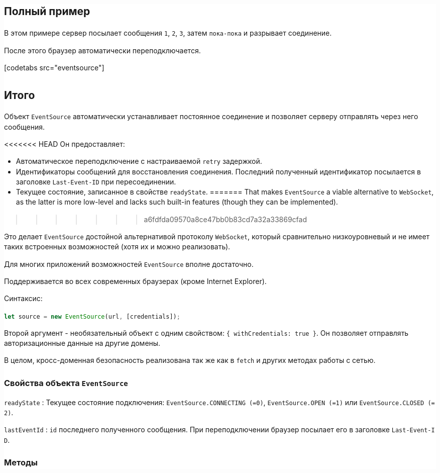 ## Полный пример

В этом примере сервер посылает сообщения `1`, `2`, `3`, затем `пока-пока` и разрывает соединение.

После этого браузер автоматически переподключается.

[codetabs src="eventsource"]


## Итого

Объект `EventSource` автоматически устанавливает постоянное соединение и позволяет серверу отправлять через него сообщения.

<<<<<<< HEAD
Он предоставляет:
- Автоматическое переподключение с настраиваемой `retry` задержкой.
- Идентификаторы сообщений для восстановления соединения. Последний полученный идентификатор посылается в заголовке `Last-Event-ID` при пересоединении.
- Текущее состояние, записанное в свойстве `readyState`.
=======
That makes `EventSource` a viable alternative to `WebSocket`, as the latter is more low-level and lacks such built-in features (though they can be implemented).
>>>>>>> a6fdfda09570a8ce47bb0b83cd7a32a33869cfad

Это делает `EventSource` достойной альтернативой протоколу `WebSocket`, который сравнительно низкоуровневый и не имеет таких встроенных возможностей (хотя их и можно реализовать).

Для многих приложений возможностей `EventSource` вполне достаточно.

Поддерживается во всех современных браузерах (кроме Internet Explorer).

Синтаксис:

```js
let source = new EventSource(url, [credentials]);
```

Второй аргумент - необязательный объект с одним свойством: `{ withCredentials: true }`. Он позволяет отправлять авторизационные данные на другие домены.

В целом, кросс-доменная безопасность реализована так же как в `fetch` и других методах работы с сетью.

### Свойства объекта `EventSource`

`readyState`
: Текущее состояние подключения: `EventSource.CONNECTING (=0)`, `EventSource.OPEN (=1)` или `EventSource.CLOSED (=2)`.

`lastEventId`
: `id` последнего полученного сообщения. При переподключении браузер посылает его в заголовке `Last-Event-ID`.

### Методы
